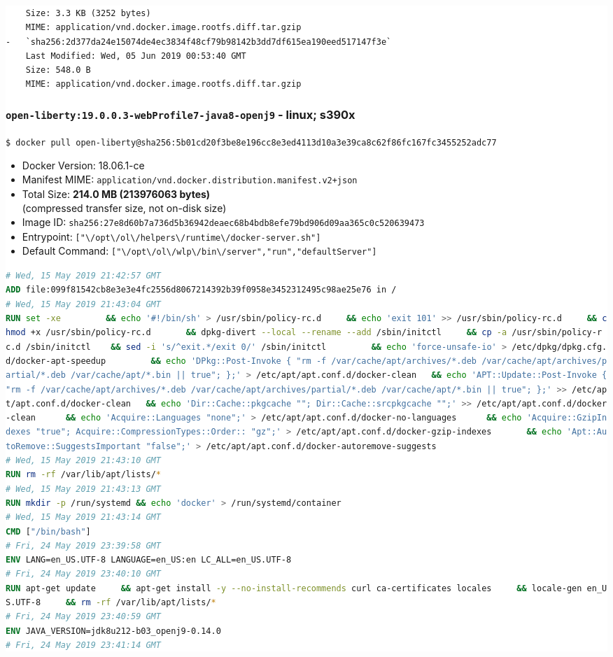 		Size: 3.3 KB (3252 bytes)  
		MIME: application/vnd.docker.image.rootfs.diff.tar.gzip
	-	`sha256:2d377da24e15074de4ec3834f48cf79b98142b3dd7df615ea190eed517147f3e`  
		Last Modified: Wed, 05 Jun 2019 00:53:40 GMT  
		Size: 548.0 B  
		MIME: application/vnd.docker.image.rootfs.diff.tar.gzip

### `open-liberty:19.0.0.3-webProfile7-java8-openj9` - linux; s390x

```console
$ docker pull open-liberty@sha256:5b01cd20f3be8e196cc8e3ed4113d10a3e39ca8c62f86fc167fc3455252adc77
```

-	Docker Version: 18.06.1-ce
-	Manifest MIME: `application/vnd.docker.distribution.manifest.v2+json`
-	Total Size: **214.0 MB (213976063 bytes)**  
	(compressed transfer size, not on-disk size)
-	Image ID: `sha256:27e8d60b7a736d5b36942deaec68b4bdb8efe79bd906d09aa365c0c520639473`
-	Entrypoint: `["\/opt\/ol\/helpers\/runtime\/docker-server.sh"]`
-	Default Command: `["\/opt\/ol\/wlp\/bin\/server","run","defaultServer"]`

```dockerfile
# Wed, 15 May 2019 21:42:57 GMT
ADD file:099f81542cb8e3e3e4fc2556d8067214392b39f0958e3452312495c98ae25e76 in / 
# Wed, 15 May 2019 21:43:04 GMT
RUN set -xe 		&& echo '#!/bin/sh' > /usr/sbin/policy-rc.d 	&& echo 'exit 101' >> /usr/sbin/policy-rc.d 	&& chmod +x /usr/sbin/policy-rc.d 		&& dpkg-divert --local --rename --add /sbin/initctl 	&& cp -a /usr/sbin/policy-rc.d /sbin/initctl 	&& sed -i 's/^exit.*/exit 0/' /sbin/initctl 		&& echo 'force-unsafe-io' > /etc/dpkg/dpkg.cfg.d/docker-apt-speedup 		&& echo 'DPkg::Post-Invoke { "rm -f /var/cache/apt/archives/*.deb /var/cache/apt/archives/partial/*.deb /var/cache/apt/*.bin || true"; };' > /etc/apt/apt.conf.d/docker-clean 	&& echo 'APT::Update::Post-Invoke { "rm -f /var/cache/apt/archives/*.deb /var/cache/apt/archives/partial/*.deb /var/cache/apt/*.bin || true"; };' >> /etc/apt/apt.conf.d/docker-clean 	&& echo 'Dir::Cache::pkgcache ""; Dir::Cache::srcpkgcache "";' >> /etc/apt/apt.conf.d/docker-clean 		&& echo 'Acquire::Languages "none";' > /etc/apt/apt.conf.d/docker-no-languages 		&& echo 'Acquire::GzipIndexes "true"; Acquire::CompressionTypes::Order:: "gz";' > /etc/apt/apt.conf.d/docker-gzip-indexes 		&& echo 'Apt::AutoRemove::SuggestsImportant "false";' > /etc/apt/apt.conf.d/docker-autoremove-suggests
# Wed, 15 May 2019 21:43:10 GMT
RUN rm -rf /var/lib/apt/lists/*
# Wed, 15 May 2019 21:43:13 GMT
RUN mkdir -p /run/systemd && echo 'docker' > /run/systemd/container
# Wed, 15 May 2019 21:43:14 GMT
CMD ["/bin/bash"]
# Fri, 24 May 2019 23:39:58 GMT
ENV LANG=en_US.UTF-8 LANGUAGE=en_US:en LC_ALL=en_US.UTF-8
# Fri, 24 May 2019 23:40:10 GMT
RUN apt-get update     && apt-get install -y --no-install-recommends curl ca-certificates locales     && locale-gen en_US.UTF-8     && rm -rf /var/lib/apt/lists/*
# Fri, 24 May 2019 23:40:59 GMT
ENV JAVA_VERSION=jdk8u212-b03_openj9-0.14.0
# Fri, 24 May 2019 23:41:14 GMT
```